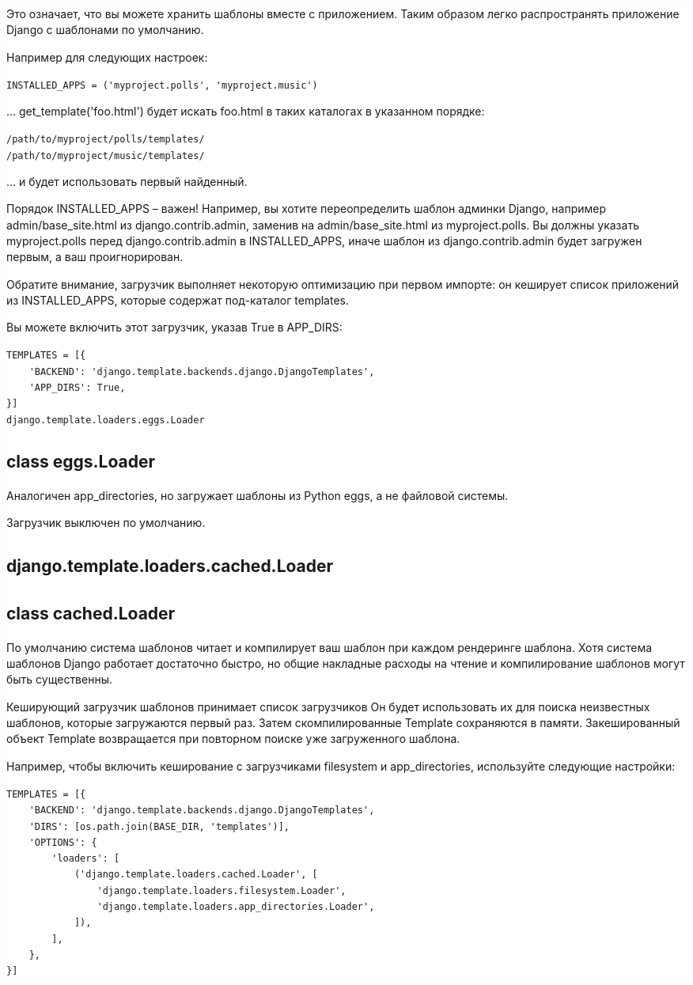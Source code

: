Это означает, что вы можете хранить шаблоны вместе с приложением. Таким образом легко распространять приложение Django с шаблонами по умолчанию.

Например для следующих настроек:
```
INSTALLED_APPS = ('myproject.polls', 'myproject.music')
```
... get_template('foo.html') будет искать foo.html в таких каталогах в указанном порядке:
```
/path/to/myproject/polls/templates/
/path/to/myproject/music/templates/
```
... и будет использовать первый найденный.

Порядок INSTALLED_APPS – важен! Например, вы хотите переопределить шаблон админки Django, например admin/base_site.html из django.contrib.admin, заменив на admin/base_site.html из myproject.polls. Вы должны указать myproject.polls перед django.contrib.admin в INSTALLED_APPS, иначе шаблон из django.contrib.admin будет загружен первым, а ваш проигнорирован.

Обратите внимание, загрузчик выполняет некоторую оптимизацию при первом импорте: он кеширует список приложений из INSTALLED_APPS, которые содержат под-каталог templates.

Вы можете включить этот загрузчик, указав True в APP_DIRS:
```
TEMPLATES = [{
    'BACKEND': 'django.template.backends.django.DjangoTemplates',
    'APP_DIRS': True,
}]
django.template.loaders.eggs.Loader
```
class eggs.Loader
------------------
Аналогичен app_directories, но загружает шаблоны из Python eggs, а не файловой системы.

Загрузчик выключен по умолчанию.

django.template.loaders.cached.Loader
-------------------------------------
class cached.Loader
-------------------
По умолчанию система шаблонов читает и компилирует ваш шаблон при каждом рендеринге шаблона. Хотя система шаблонов Django работает достаточно быстро, но общие накладные расходы на чтение и компилирование шаблонов могут быть существенны.

Кеширующий загрузчик шаблонов принимает список загрузчиков Он будет использовать их для поиска неизвестных шаблонов, которые загружаются первый раз. Затем скомпилированные Template сохраняются в памяти. Закешированный объект Template возвращается при повторном поиске уже загруженного шаблона.

Например, чтобы включить кеширование с загрузчиками filesystem и app_directories, используйте следующие настройки:
```
TEMPLATES = [{
    'BACKEND': 'django.template.backends.django.DjangoTemplates',
    'DIRS': [os.path.join(BASE_DIR, 'templates')],
    'OPTIONS': {
        'loaders': [
            ('django.template.loaders.cached.Loader', [
                'django.template.loaders.filesystem.Loader',
                'django.template.loaders.app_directories.Loader',
            ]),
        ],
    },
}]
```
